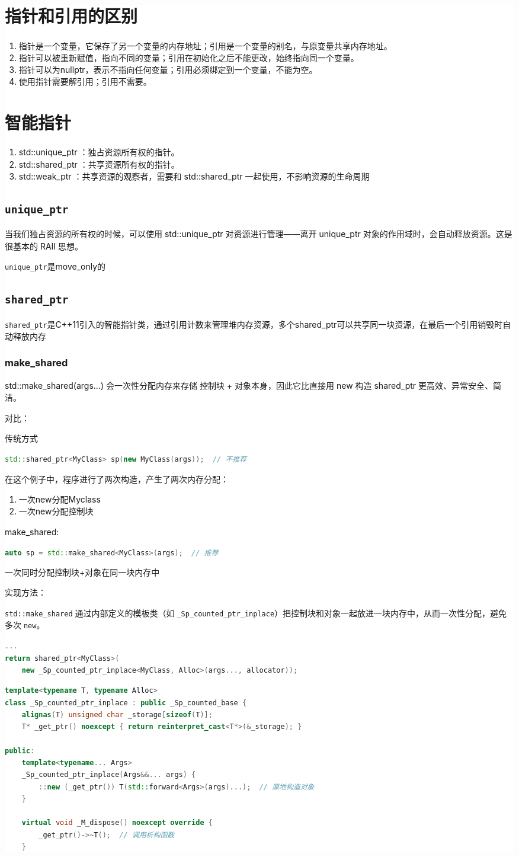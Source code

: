 # 指针和引用的区别

1. 指针是一个变量，它保存了另一个变量的内存地址；引用是一个变量的别名，与原变量共享内存地址。
2. 指针可以被重新赋值，指向不同的变量；引用在初始化之后不能更改，始终指向同一个变量。
3. 指针可以为nullptr，表示不指向任何变量；引用必须绑定到一个变量，不能为空。
4. 使用指针需要解引用；引用不需要。

# 智能指针

1. std::unique_ptr<T> ：独占资源所有权的指针。
2. std::shared_ptr<T> ：共享资源所有权的指针。
3. std::weak_ptr<T> ：共享资源的观察者，需要和 std::shared_ptr 一起使用，不影响资源的生命周期

## `unique_ptr`
当我们独占资源的所有权的时候，可以使用 std::unique_ptr 对资源进行管理——离开 unique_ptr 对象的作用域时，会自动释放资源。这是很基本的 RAII 思想。

`unique_ptr`是move_only的

## `shared_ptr`
`shared_ptr`是C++11引入的智能指针类，通过引用计数来管理堆内存资源，多个shared_ptr可以共享同一块资源，在最后一个引用销毁时自动释放内存

### make_shared

std::make_shared<T>(args...) 会一次性分配内存来存储 控制块 + 对象本身，因此它比直接用 new 构造 shared_ptr 更高效、异常安全、简洁。

对比：

传统方式
```cpp
std::shared_ptr<MyClass> sp(new MyClass(args));  // 不推荐
```
在这个例子中，程序进行了两次构造，产生了两次内存分配：   
1. 一次new分配Myclass
2. 一次new分配控制块

make_shared:  
```cpp
auto sp = std::make_shared<MyClass>(args);  // 推荐
```
一次同时分配控制块+对象在同一块内存中

实现方法：

`std::make_shared` 通过内部定义的模板类（如 `_Sp_counted_ptr_inplace`）把控制块和对象一起放进一块内存中，从而一次性分配，避免多次 `new`。
```cpp
...
return shared_ptr<MyClass>(
    new _Sp_counted_ptr_inplace<MyClass, Alloc>(args..., allocator));
```
```cpp
template<typename T, typename Alloc>
class _Sp_counted_ptr_inplace : public _Sp_counted_base {
    alignas(T) unsigned char _storage[sizeof(T)];
    T* _get_ptr() noexcept { return reinterpret_cast<T*>(&_storage); }

public:
    template<typename... Args>
    _Sp_counted_ptr_inplace(Args&&... args) {
        ::new (_get_ptr()) T(std::forward<Args>(args)...);  // 原地构造对象
    }

    virtual void _M_dispose() noexcept override {
        _get_ptr()->~T();  // 调用析构函数
    }

```